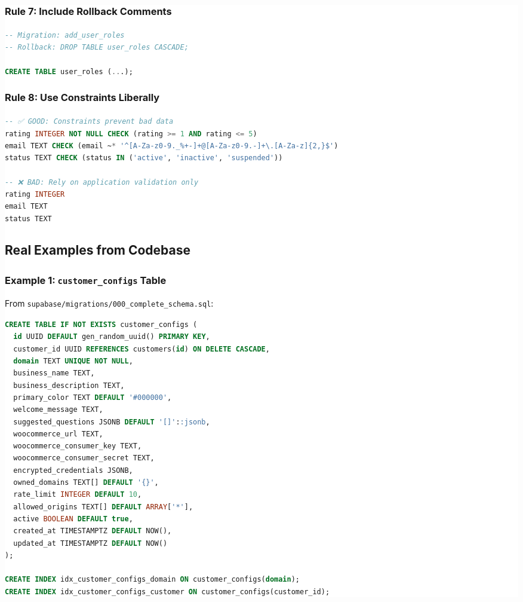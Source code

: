 ### Rule 7: Include Rollback Comments

```sql
-- Migration: add_user_roles
-- Rollback: DROP TABLE user_roles CASCADE;

CREATE TABLE user_roles (...);
```

### Rule 8: Use Constraints Liberally

```sql
-- ✅ GOOD: Constraints prevent bad data
rating INTEGER NOT NULL CHECK (rating >= 1 AND rating <= 5)
email TEXT CHECK (email ~* '^[A-Za-z0-9._%+-]+@[A-Za-z0-9.-]+\.[A-Za-z]{2,}$')
status TEXT CHECK (status IN ('active', 'inactive', 'suspended'))

-- ❌ BAD: Rely on application validation only
rating INTEGER
email TEXT
status TEXT
```

## Real Examples from Codebase

### Example 1: `customer_configs` Table

From `supabase/migrations/000_complete_schema.sql`:

```sql
CREATE TABLE IF NOT EXISTS customer_configs (
  id UUID DEFAULT gen_random_uuid() PRIMARY KEY,
  customer_id UUID REFERENCES customers(id) ON DELETE CASCADE,
  domain TEXT UNIQUE NOT NULL,
  business_name TEXT,
  business_description TEXT,
  primary_color TEXT DEFAULT '#000000',
  welcome_message TEXT,
  suggested_questions JSONB DEFAULT '[]'::jsonb,
  woocommerce_url TEXT,
  woocommerce_consumer_key TEXT,
  woocommerce_consumer_secret TEXT,
  encrypted_credentials JSONB,
  owned_domains TEXT[] DEFAULT '{}',
  rate_limit INTEGER DEFAULT 10,
  allowed_origins TEXT[] DEFAULT ARRAY['*'],
  active BOOLEAN DEFAULT true,
  created_at TIMESTAMPTZ DEFAULT NOW(),
  updated_at TIMESTAMPTZ DEFAULT NOW()
);

CREATE INDEX idx_customer_configs_domain ON customer_configs(domain);
CREATE INDEX idx_customer_configs_customer ON customer_configs(customer_id);
```
